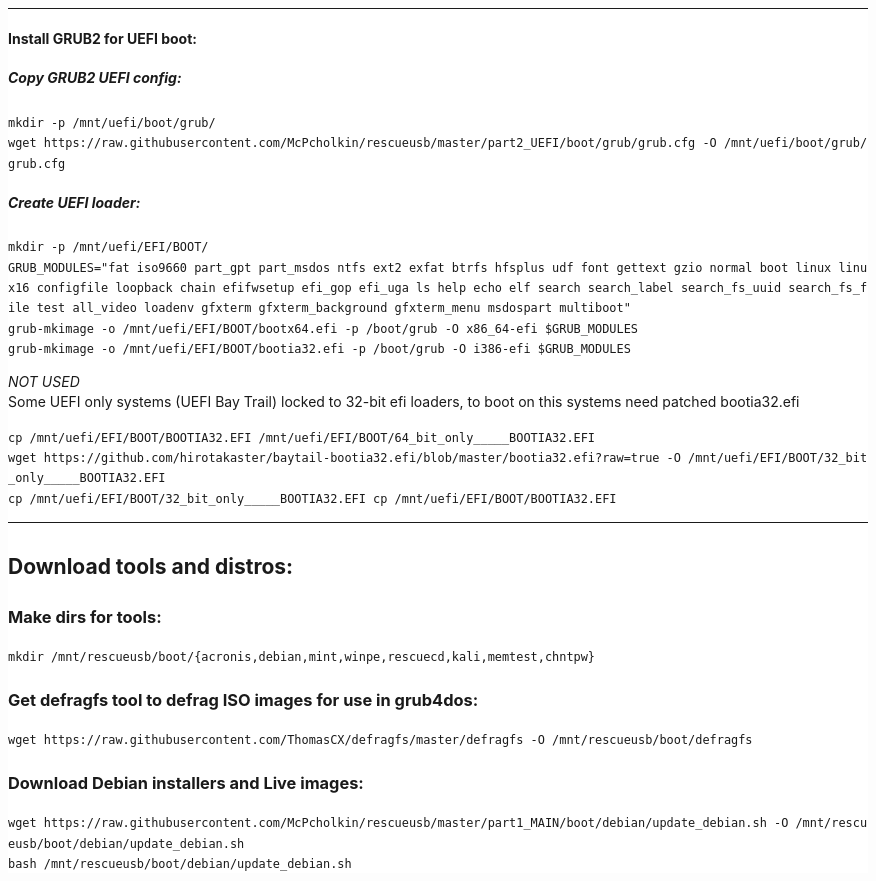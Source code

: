 -----------------------------------------------------------------------------------------
#### Install GRUB2 for UEFI boot:

##### Copy GRUB2 UEFI config:
```
mkdir -p /mnt/uefi/boot/grub/
wget https://raw.githubusercontent.com/McPcholkin/rescueusb/master/part2_UEFI/boot/grub/grub.cfg -O /mnt/uefi/boot/grub/grub.cfg
```

##### Create UEFI loader:
```
mkdir -p /mnt/uefi/EFI/BOOT/
GRUB_MODULES="fat iso9660 part_gpt part_msdos ntfs ext2 exfat btrfs hfsplus udf font gettext gzio normal boot linux linux16 configfile loopback chain efifwsetup efi_gop efi_uga ls help echo elf search search_label search_fs_uuid search_fs_file test all_video loadenv gfxterm gfxterm_background gfxterm_menu msdospart multiboot"
grub-mkimage -o /mnt/uefi/EFI/BOOT/bootx64.efi -p /boot/grub -O x86_64-efi $GRUB_MODULES
grub-mkimage -o /mnt/uefi/EFI/BOOT/bootia32.efi -p /boot/grub -O i386-efi $GRUB_MODULES 
```

*NOT USED*    
Some UEFI only systems (UEFI Bay Trail) locked to 32-bit efi loaders, to boot on this systems need patched bootia32.efi
```
cp /mnt/uefi/EFI/BOOT/BOOTIA32.EFI /mnt/uefi/EFI/BOOT/64_bit_only_____BOOTIA32.EFI
wget https://github.com/hirotakaster/baytail-bootia32.efi/blob/master/bootia32.efi?raw=true -O /mnt/uefi/EFI/BOOT/32_bit_only_____BOOTIA32.EFI 
cp /mnt/uefi/EFI/BOOT/32_bit_only_____BOOTIA32.EFI cp /mnt/uefi/EFI/BOOT/BOOTIA32.EFI
```

-----------------------------------------------------------------------------------------

## Download tools and distros:

### Make dirs for tools:
```
mkdir /mnt/rescueusb/boot/{acronis,debian,mint,winpe,rescuecd,kali,memtest,chntpw}
```

### Get defragfs tool to defrag ISO images for use in grub4dos:
```
wget https://raw.githubusercontent.com/ThomasCX/defragfs/master/defragfs -O /mnt/rescueusb/boot/defragfs
```

### Download Debian installers and Live images:
```
wget https://raw.githubusercontent.com/McPcholkin/rescueusb/master/part1_MAIN/boot/debian/update_debian.sh -O /mnt/rescueusb/boot/debian/update_debian.sh
bash /mnt/rescueusb/boot/debian/update_debian.sh
```

